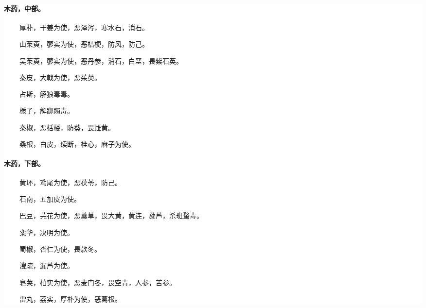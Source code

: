 #### 木药，中部。
<p>&emsp;&emsp;
厚朴，干姜为使，恶泽泻，寒水石，消石。
</p>
<p>&emsp;&emsp;
山茱萸，蓼实为使，恶桔梗，防风，防己。
</p>
<p>&emsp;&emsp;
吴茱萸，蓼实为使，恶丹参，消石，白垩，畏紫石英。
</p>
<p>&emsp;&emsp;
秦皮，大戟为使，恶茱萸。
</p>
<p>&emsp;&emsp;
占斯，解狼毒毒。
</p>
<p>&emsp;&emsp;
栀子，解踯躅毒。
</p>
<p>&emsp;&emsp;
秦椒，恶栝楼，防葵，畏雌黄。
</p>
<p>&emsp;&emsp;
桑根，白皮，续断，桂心，麻子为使。
</p>

#### 木药，下部。
<p>&emsp;&emsp;
黄环，鸢尾为使，恶茯苓，防己。
</p>
<p>&emsp;&emsp;
石南，五加皮为使。
</p>
<p>&emsp;&emsp;
巴豆，芫花为使，恶蘘草，畏大黄，黄连，藜芦，杀班蝥毒。
</p>
<p>&emsp;&emsp;
栾华，决明为使。
</p>
<p>&emsp;&emsp;
蜀椒，杏仁为使，畏款冬。
</p>
<p>&emsp;&emsp;
溲疏，漏芦为使。
</p>
<p>&emsp;&emsp;
皂荚，柏实为使，恶麦门冬，畏空青，人参，苦参。
</p>
<p>&emsp;&emsp;
雷丸，荔实，厚朴为使，恶葛根。
</p>
